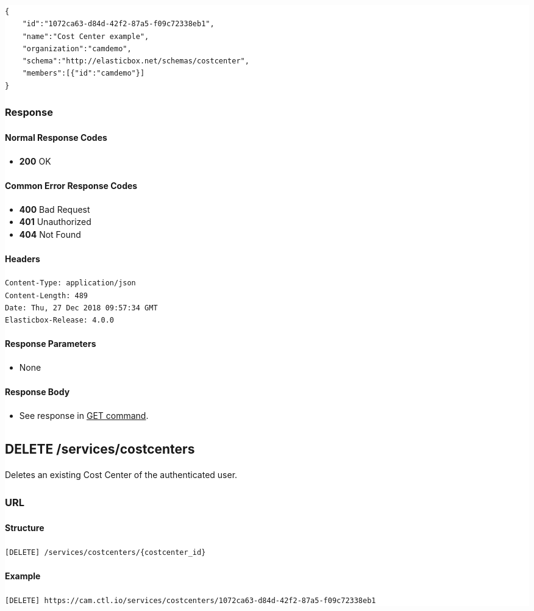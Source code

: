 ```
{
    "id":"1072ca63-d84d-42f2-87a5-f09c72338eb1",
    "name":"Cost Center example",
    "organization":"camdemo",
    "schema":"http://elasticbox.net/schemas/costcenter",
    "members":[{"id":"camdemo"}]
}

```

### Response

#### Normal Response Codes

- **200** OK

#### Common Error Response Codes
- **400** Bad Request
- **401** Unauthorized
- **404** Not Found

#### Headers

```
Content-Type: application/json
Content-Length: 489
Date: Thu, 27 Dec 2018 09:57:34 GMT
Elasticbox-Release: 4.0.0
```

#### Response Parameters

* None

#### Response Body

* See response in [GET command](#get-servicescostcenters).



## DELETE /services/costcenters

Deletes an existing Cost Center of the authenticated user.

### URL

#### Structure
```
[DELETE] /services/costcenters/{costcenter_id}
```
#### Example
```
[DELETE] https://cam.ctl.io/services/costcenters/1072ca63-d84d-42f2-87a5-f09c72338eb1
```
